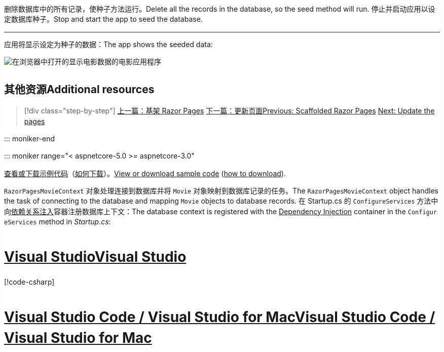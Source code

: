 <span data-ttu-id="59b01-182">删除数据库中的所有记录，使种子方法运行。</span><span class="sxs-lookup"><span data-stu-id="59b01-182">Delete all the records in the database, so the seed method will run.</span></span> <span data-ttu-id="59b01-183">停止并启动应用以设定数据库种子。</span><span class="sxs-lookup"><span data-stu-id="59b01-183">Stop and start the app to seed the database.</span></span>

---

<span data-ttu-id="59b01-184">应用将显示设定为种子的数据：</span><span class="sxs-lookup"><span data-stu-id="59b01-184">The app shows the seeded data:</span></span>

![在浏览器中打开的显示电影数据的电影应用程序](sql/_static/5/m55.png)

## <a name="additional-resources"></a><span data-ttu-id="59b01-186">其他资源</span><span class="sxs-lookup"><span data-stu-id="59b01-186">Additional resources</span></span>

> [!div class="step-by-step"]
> <span data-ttu-id="59b01-187">[上一篇：基架 Razor Pages](xref:tutorials/razor-pages/page)
> [下一篇：更新页面](xref:tutorials/razor-pages/da1)</span><span class="sxs-lookup"><span data-stu-id="59b01-187">[Previous: Scaffolded Razor Pages](xref:tutorials/razor-pages/page)
[Next: Update the pages](xref:tutorials/razor-pages/da1)</span></span>

::: moniker-end

::: moniker range="< aspnetcore-5.0 >= aspnetcore-3.0"

<span data-ttu-id="59b01-188">[查看或下载示例代码](https://github.com/dotnet/AspNetCore.Docs/tree/master/aspnetcore/tutorials/razor-pages/razor-pages-start/sample/RazorPagesMovie30)（[如何下载](xref:index#how-to-download-a-sample)）。</span><span class="sxs-lookup"><span data-stu-id="59b01-188">[View or download sample code](https://github.com/dotnet/AspNetCore.Docs/tree/master/aspnetcore/tutorials/razor-pages/razor-pages-start/sample/RazorPagesMovie30) ([how to download](xref:index#how-to-download-a-sample)).</span></span>

<span data-ttu-id="59b01-189">`RazorPagesMovieContext` 对象处理连接到数据库并将 `Movie` 对象映射到数据库记录的任务。</span><span class="sxs-lookup"><span data-stu-id="59b01-189">The `RazorPagesMovieContext` object handles the task of connecting to the database and mapping `Movie` objects to database records.</span></span> <span data-ttu-id="59b01-190">在 Startup.cs 的 `ConfigureServices` 方法中向[依赖关系注入](xref:fundamentals/dependency-injection)容器注册数据库上下文：</span><span class="sxs-lookup"><span data-stu-id="59b01-190">The database context is registered with the [Dependency Injection](xref:fundamentals/dependency-injection) container in the `ConfigureServices` method in *Startup.cs*:</span></span>

# <a name="visual-studio"></a>[<span data-ttu-id="59b01-191">Visual Studio</span><span class="sxs-lookup"><span data-stu-id="59b01-191">Visual Studio</span></span>](#tab/visual-studio)

[!code-csharp[](razor-pages-start/sample/RazorPagesMovie30/Startup.cs?name=snippet_ConfigureServices&highlight=15-18)]

# <a name="visual-studio-code--visual-studio-for-mac"></a>[<span data-ttu-id="59b01-192">Visual Studio Code / Visual Studio for Mac</span><span class="sxs-lookup"><span data-stu-id="59b01-192">Visual Studio Code / Visual Studio for Mac</span></span>](#tab/visual-studio-code+visual-studio-mac)
